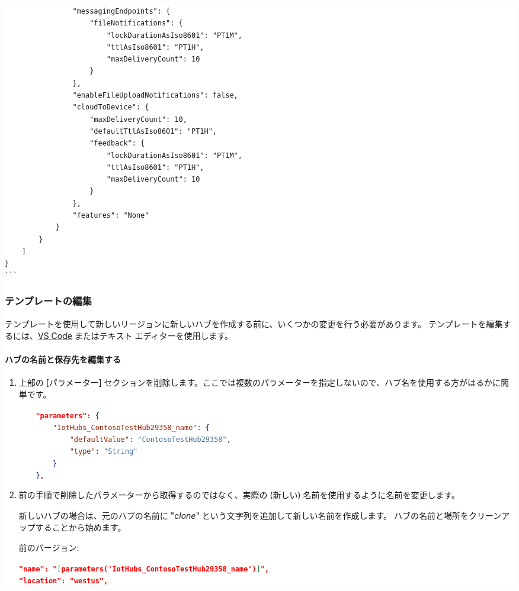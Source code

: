                     "messagingEndpoints": {
                        "fileNotifications": {
                            "lockDurationAsIso8601": "PT1M",
                            "ttlAsIso8601": "PT1H",
                            "maxDeliveryCount": 10
                        }
                    },
                    "enableFileUploadNotifications": false,
                    "cloudToDevice": {
                        "maxDeliveryCount": 10,
                        "defaultTtlAsIso8601": "PT1H",
                        "feedback": {
                            "lockDurationAsIso8601": "PT1M",
                            "ttlAsIso8601": "PT1H",
                            "maxDeliveryCount": 10
                        }
                    },
                    "features": "None"
                }
            }
        ]
    }
    ```

### <a name="edit-the-template"></a>テンプレートの編集 

テンプレートを使用して新しいリージョンに新しいハブを作成する前に、いくつかの変更を行う必要があります。 テンプレートを編集するには、[VS Code](https://code.visualstudio.com) またはテキスト エディターを使用します。

#### <a name="edit-the-hub-name-and-location"></a>ハブの名前と保存先を編集する

1. 上部の [パラメーター] セクションを削除します。ここでは複数のパラメーターを指定しないので、ハブ名を使用する方がはるかに簡単です。 

    ``` json
        "parameters": {
            "IotHubs_ContosoTestHub29358_name": {
                "defaultValue": "ContosoTestHub29358",
                "type": "String"
            }
        },
    ```

1. 前の手順で削除したパラメーターから取得するのではなく、実際の (新しい) 名前を使用するように名前を変更します。 

    新しいハブの場合は、元のハブの名前に "*clone*" という文字列を追加して新しい名前を作成します。 ハブの名前と場所をクリーンアップすることから始めます。
    
    前のバージョン:

    ``` json 
    "name": "[parameters('IotHubs_ContosoTestHub29358_name')]",
    "location": "westus",
    ```
    